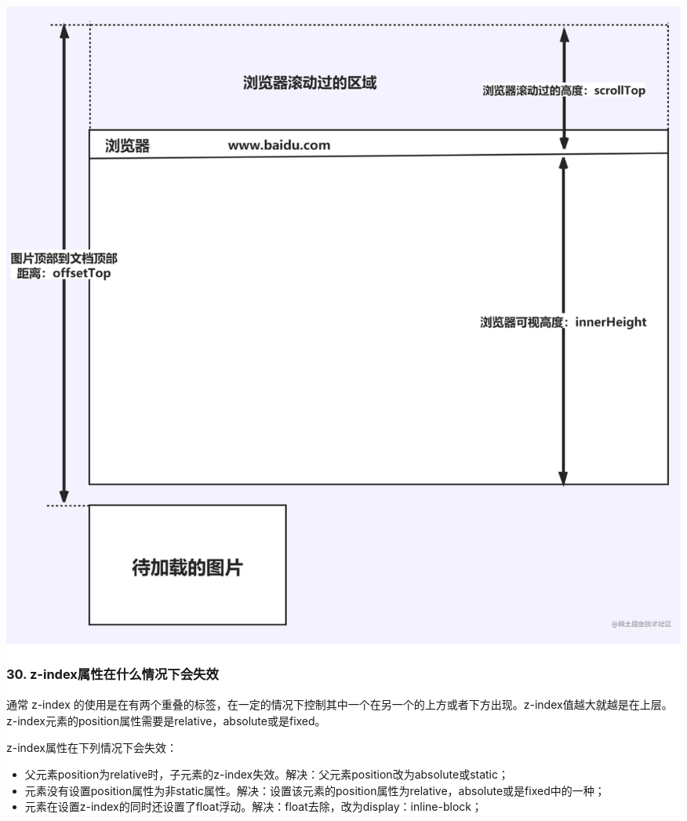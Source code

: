 ![1675942211306](image/1、css基础/1675942211306.png)

### 30. z-index属性在什么情况下会失效

通常 z-index 的使用是在有两个重叠的标签，在一定的情况下控制其中一个在另一个的上方或者下方出现。z-index值越大就越是在上层。z-index元素的position属性需要是relative，absolute或是fixed。

z-index属性在下列情况下会失效：

* 父元素position为relative时，子元素的z-index失效。解决：父元素position改为absolute或static；
* 元素没有设置position属性为非static属性。解决：设置该元素的position属性为relative，absolute或是fixed中的一种；
* 元素在设置z-index的同时还设置了float浮动。解决：float去除，改为display：inline-block；
